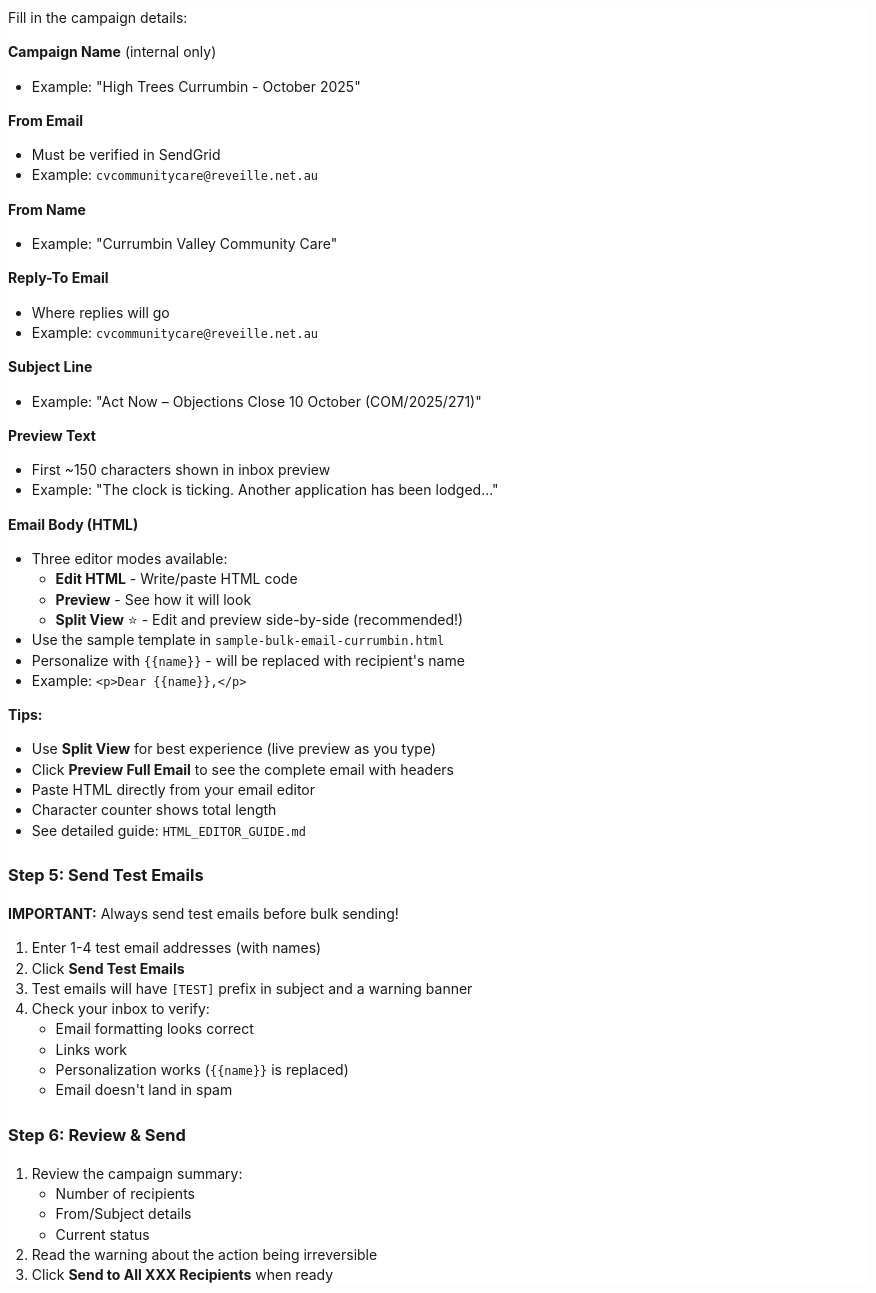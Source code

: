 Fill in the campaign details:

**Campaign Name** (internal only)
- Example: "High Trees Currumbin - October 2025"

**From Email**
- Must be verified in SendGrid
- Example: `cvcommunitycare@reveille.net.au`

**From Name**
- Example: "Currumbin Valley Community Care"

**Reply-To Email**
- Where replies will go
- Example: `cvcommunitycare@reveille.net.au`

**Subject Line**
- Example: "Act Now – Objections Close 10 October (COM/2025/271)"

**Preview Text**
- First ~150 characters shown in inbox preview
- Example: "The clock is ticking. Another application has been lodged..."

**Email Body (HTML)**
- Three editor modes available:
  - **Edit HTML** - Write/paste HTML code
  - **Preview** - See how it will look
  - **Split View** ⭐ - Edit and preview side-by-side (recommended!)
- Use the sample template in `sample-bulk-email-currumbin.html`
- Personalize with `{{name}}` - will be replaced with recipient's name
- Example: `<p>Dear {{name}},</p>`

**Tips:**
- Use **Split View** for best experience (live preview as you type)
- Click **Preview Full Email** to see the complete email with headers
- Paste HTML directly from your email editor
- Character counter shows total length
- See detailed guide: `HTML_EDITOR_GUIDE.md`

### Step 5: Send Test Emails

**IMPORTANT:** Always send test emails before bulk sending!

1. Enter 1-4 test email addresses (with names)
2. Click **Send Test Emails**
3. Test emails will have `[TEST]` prefix in subject and a warning banner
4. Check your inbox to verify:
   - Email formatting looks correct
   - Links work
   - Personalization works (`{{name}}` is replaced)
   - Email doesn't land in spam

### Step 6: Review & Send

1. Review the campaign summary:
   - Number of recipients
   - From/Subject details
   - Current status
2. Read the warning about the action being irreversible
3. Click **Send to All XXX Recipients** when ready
